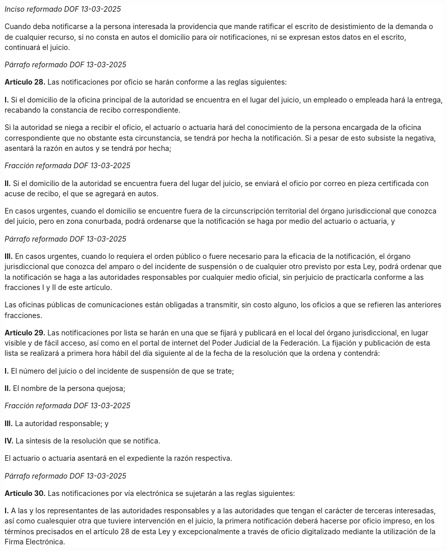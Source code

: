 *Inciso reformado DOF 13-03-2025*

Cuando deba notificarse a la persona interesada la providencia que mande ratificar el escrito de desistimiento de la demanda o de cualquier recurso, si no consta en autos el domicilio para oír notificaciones, ni se expresan estos datos en el escrito, continuará el juicio.

*Párrafo reformado DOF 13-03-2025*

**Artículo 28.** Las notificaciones por oficio se harán conforme a las reglas siguientes:

**I.** Si el domicilio de la oficina principal de la autoridad se encuentra en el lugar del juicio, un empleado o empleada hará la entrega, recabando la constancia de recibo correspondiente.

Si la autoridad se niega a recibir el oficio, el actuario o actuaria hará del conocimiento de la persona encargada de la oficina correspondiente que no obstante esta circunstancia, se tendrá por hecha la notificación. Si a pesar de esto subsiste la negativa, asentará la razón en autos y se tendrá por hecha;

*Fracción reformada DOF 13-03-2025*

**II.** Si el domicilio de la autoridad se encuentra fuera del lugar del juicio, se enviará el oficio por correo en pieza certificada con acuse de recibo, el que se agregará en autos.

En casos urgentes, cuando el domicilio se encuentre fuera de la circunscripción territorial del órgano jurisdiccional que conozca del juicio, pero en zona conurbada, podrá ordenarse que la notificación se haga por medio del actuario o actuaria, y

*Párrafo reformado DOF 13-03-2025*

**III.** En casos urgentes, cuando lo requiera el orden público o fuere necesario para la eficacia de la notificación, el órgano jurisdiccional que conozca del amparo o del incidente de suspensión o de cualquier otro previsto por esta Ley, podrá ordenar que la notificación se haga a las autoridades responsables por cualquier medio oficial, sin perjuicio de practicarla conforme a las fracciones I y II de este artículo.

Las oficinas públicas de comunicaciones están obligadas a transmitir, sin costo alguno, los oficios a que se refieren las anteriores fracciones.

**Artículo 29.** Las notificaciones por lista se harán en una que se fijará y publicará en el local del órgano jurisdiccional, en lugar visible y de fácil acceso, así como en el portal de internet del Poder Judicial de la Federación. La fijación y publicación de esta lista se realizará a primera hora hábil del día siguiente al de la fecha de la resolución que la ordena y contendrá:

**I.** El número del juicio o del incidente de suspensión de que se trate;

**II.** El nombre de la persona quejosa;

*Fracción reformada DOF 13-03-2025*

**III.** La autoridad responsable; y

**IV.** La síntesis de la resolución que se notifica.

El actuario o actuaria asentará en el expediente la razón respectiva.

*Párrafo reformado DOF 13-03-2025*

**Artículo 30.** Las notificaciones por vía electrónica se sujetarán a las reglas siguientes:

**I.** A las y los representantes de las autoridades responsables y a las autoridades que tengan el carácter de terceras interesadas, así como cualesquier otra que tuviere intervención en el juicio, la primera notificación deberá hacerse por oficio impreso, en los términos precisados en el artículo 28 de esta Ley y excepcionalmente a través de oficio digitalizado mediante la utilización de la Firma Electrónica.
